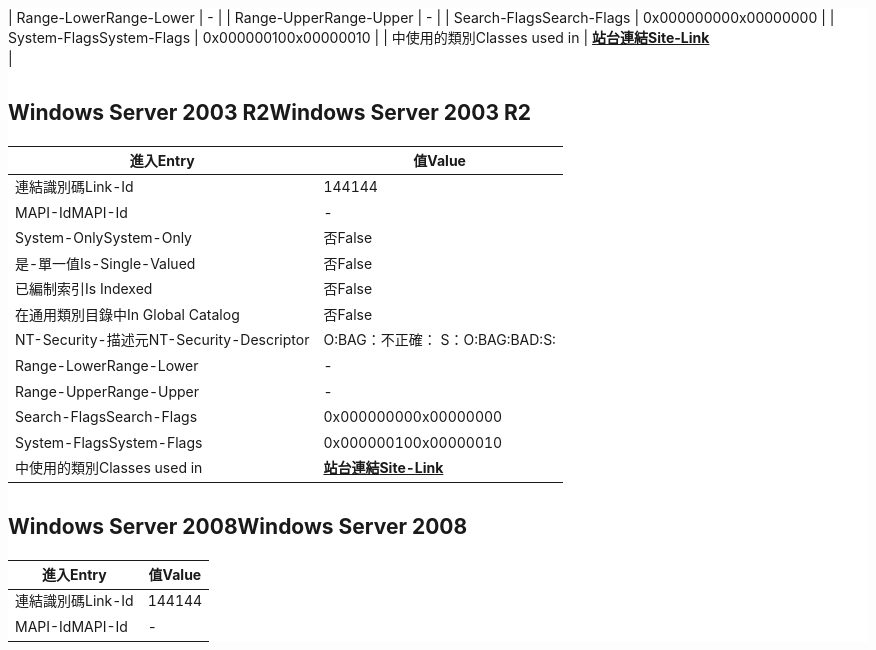 | <span data-ttu-id="19911-196">Range-Lower</span><span class="sxs-lookup"><span data-stu-id="19911-196">Range-Lower</span></span>            | \-                                         |
| <span data-ttu-id="19911-197">Range-Upper</span><span class="sxs-lookup"><span data-stu-id="19911-197">Range-Upper</span></span>            | \-                                         |
| <span data-ttu-id="19911-198">Search-Flags</span><span class="sxs-lookup"><span data-stu-id="19911-198">Search-Flags</span></span>           | <span data-ttu-id="19911-199">0x00000000</span><span class="sxs-lookup"><span data-stu-id="19911-199">0x00000000</span></span>                                 |
| <span data-ttu-id="19911-200">System-Flags</span><span class="sxs-lookup"><span data-stu-id="19911-200">System-Flags</span></span>           | <span data-ttu-id="19911-201">0x00000010</span><span class="sxs-lookup"><span data-stu-id="19911-201">0x00000010</span></span>                                 |
| <span data-ttu-id="19911-202">中使用的類別</span><span class="sxs-lookup"><span data-stu-id="19911-202">Classes used in</span></span>        | [<span data-ttu-id="19911-203">**站台連結**</span><span class="sxs-lookup"><span data-stu-id="19911-203">**Site-Link**</span></span>](c-sitelink.md)<br/> |



## <a name="windows-server-2003-r2"></a><span data-ttu-id="19911-204">Windows Server 2003 R2</span><span class="sxs-lookup"><span data-stu-id="19911-204">Windows Server 2003 R2</span></span>



| <span data-ttu-id="19911-205">進入</span><span class="sxs-lookup"><span data-stu-id="19911-205">Entry</span></span> | <span data-ttu-id="19911-206">值</span><span class="sxs-lookup"><span data-stu-id="19911-206">Value</span></span> |
|------------------------|--------------------------------------------|
| <span data-ttu-id="19911-207">連結識別碼</span><span class="sxs-lookup"><span data-stu-id="19911-207">Link-Id</span></span>                | <span data-ttu-id="19911-208">144</span><span class="sxs-lookup"><span data-stu-id="19911-208">144</span></span>                                        |
| <span data-ttu-id="19911-209">MAPI-Id</span><span class="sxs-lookup"><span data-stu-id="19911-209">MAPI-Id</span></span>                | \-                                         |
| <span data-ttu-id="19911-210">System-Only</span><span class="sxs-lookup"><span data-stu-id="19911-210">System-Only</span></span>            | <span data-ttu-id="19911-211">否</span><span class="sxs-lookup"><span data-stu-id="19911-211">False</span></span>                                      |
| <span data-ttu-id="19911-212">是-單一值</span><span class="sxs-lookup"><span data-stu-id="19911-212">Is-Single-Valued</span></span>       | <span data-ttu-id="19911-213">否</span><span class="sxs-lookup"><span data-stu-id="19911-213">False</span></span>                                      |
| <span data-ttu-id="19911-214">已編制索引</span><span class="sxs-lookup"><span data-stu-id="19911-214">Is Indexed</span></span>             | <span data-ttu-id="19911-215">否</span><span class="sxs-lookup"><span data-stu-id="19911-215">False</span></span>                                      |
| <span data-ttu-id="19911-216">在通用類別目錄中</span><span class="sxs-lookup"><span data-stu-id="19911-216">In Global Catalog</span></span>      | <span data-ttu-id="19911-217">否</span><span class="sxs-lookup"><span data-stu-id="19911-217">False</span></span>                                      |
| <span data-ttu-id="19911-218">NT-Security-描述元</span><span class="sxs-lookup"><span data-stu-id="19911-218">NT-Security-Descriptor</span></span> | <span data-ttu-id="19911-219">O:BAG：不正確： S：</span><span class="sxs-lookup"><span data-stu-id="19911-219">O:BAG:BAD:S:</span></span>                               |
| <span data-ttu-id="19911-220">Range-Lower</span><span class="sxs-lookup"><span data-stu-id="19911-220">Range-Lower</span></span>            | \-                                         |
| <span data-ttu-id="19911-221">Range-Upper</span><span class="sxs-lookup"><span data-stu-id="19911-221">Range-Upper</span></span>            | \-                                         |
| <span data-ttu-id="19911-222">Search-Flags</span><span class="sxs-lookup"><span data-stu-id="19911-222">Search-Flags</span></span>           | <span data-ttu-id="19911-223">0x00000000</span><span class="sxs-lookup"><span data-stu-id="19911-223">0x00000000</span></span>                                 |
| <span data-ttu-id="19911-224">System-Flags</span><span class="sxs-lookup"><span data-stu-id="19911-224">System-Flags</span></span>           | <span data-ttu-id="19911-225">0x00000010</span><span class="sxs-lookup"><span data-stu-id="19911-225">0x00000010</span></span>                                 |
| <span data-ttu-id="19911-226">中使用的類別</span><span class="sxs-lookup"><span data-stu-id="19911-226">Classes used in</span></span>        | [<span data-ttu-id="19911-227">**站台連結**</span><span class="sxs-lookup"><span data-stu-id="19911-227">**Site-Link**</span></span>](c-sitelink.md)<br/> |



## <a name="windows-server-2008"></a><span data-ttu-id="19911-228">Windows Server 2008</span><span class="sxs-lookup"><span data-stu-id="19911-228">Windows Server 2008</span></span>



| <span data-ttu-id="19911-229">進入</span><span class="sxs-lookup"><span data-stu-id="19911-229">Entry</span></span> | <span data-ttu-id="19911-230">值</span><span class="sxs-lookup"><span data-stu-id="19911-230">Value</span></span> |
|------------------------|--------------------------------------------|
| <span data-ttu-id="19911-231">連結識別碼</span><span class="sxs-lookup"><span data-stu-id="19911-231">Link-Id</span></span>                | <span data-ttu-id="19911-232">144</span><span class="sxs-lookup"><span data-stu-id="19911-232">144</span></span>                                        |
| <span data-ttu-id="19911-233">MAPI-Id</span><span class="sxs-lookup"><span data-stu-id="19911-233">MAPI-Id</span></span>                | \-                                         |